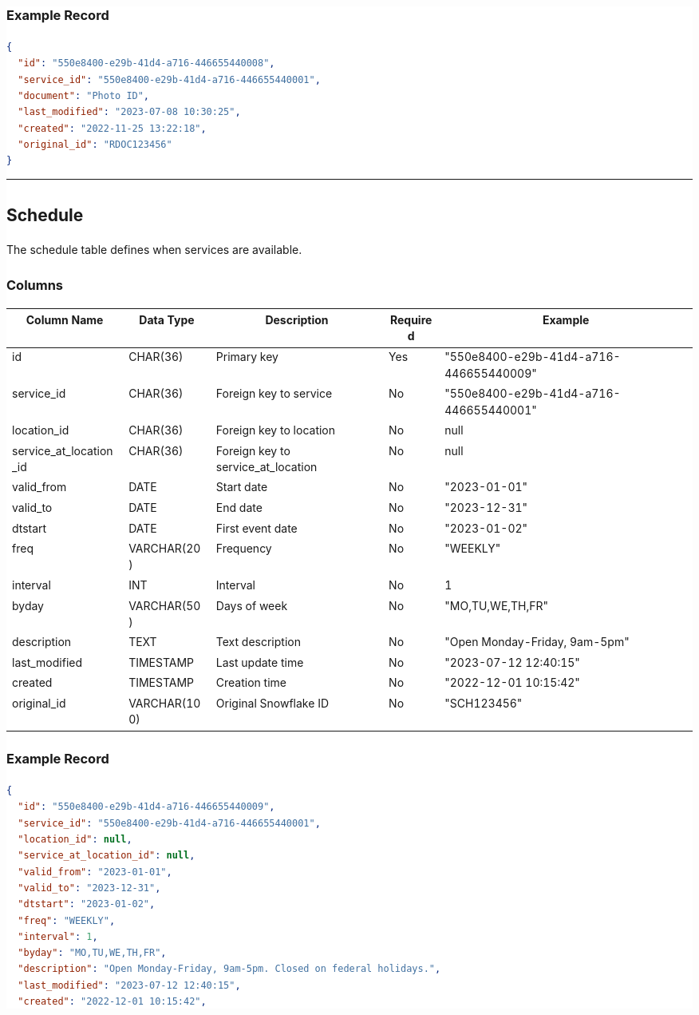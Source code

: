 ### Example Record

```json
{
  "id": "550e8400-e29b-41d4-a716-446655440008",
  "service_id": "550e8400-e29b-41d4-a716-446655440001",
  "document": "Photo ID",
  "last_modified": "2023-07-08 10:30:25",
  "created": "2022-11-25 13:22:18",
  "original_id": "RDOC123456"
}
```

---

## Schedule

The schedule table defines when services are available.

### Columns

| Column Name | Data Type | Description | Required | Example |
|-------------|-----------|-------------|----------|---------|
| id | CHAR(36) | Primary key | Yes | "550e8400-e29b-41d4-a716-446655440009" |
| service_id | CHAR(36) | Foreign key to service | No | "550e8400-e29b-41d4-a716-446655440001" |
| location_id | CHAR(36) | Foreign key to location | No | null |
| service_at_location_id | CHAR(36) | Foreign key to service_at_location | No | null |
| valid_from | DATE | Start date | No | "2023-01-01" |
| valid_to | DATE | End date | No | "2023-12-31" |
| dtstart | DATE | First event date | No | "2023-01-02" |
| freq | VARCHAR(20) | Frequency | No | "WEEKLY" |
| interval | INT | Interval | No | 1 |
| byday | VARCHAR(50) | Days of week | No | "MO,TU,WE,TH,FR" |
| description | TEXT | Text description | No | "Open Monday-Friday, 9am-5pm" |
| last_modified | TIMESTAMP | Last update time | No | "2023-07-12 12:40:15" |
| created | TIMESTAMP | Creation time | No | "2022-12-01 10:15:42" |
| original_id | VARCHAR(100) | Original Snowflake ID | No | "SCH123456" |

### Example Record

```json
{
  "id": "550e8400-e29b-41d4-a716-446655440009",
  "service_id": "550e8400-e29b-41d4-a716-446655440001",
  "location_id": null,
  "service_at_location_id": null,
  "valid_from": "2023-01-01",
  "valid_to": "2023-12-31",
  "dtstart": "2023-01-02",
  "freq": "WEEKLY",
  "interval": 1,
  "byday": "MO,TU,WE,TH,FR",
  "description": "Open Monday-Friday, 9am-5pm. Closed on federal holidays.",
  "last_modified": "2023-07-12 12:40:15",
  "created": "2022-12-01 10:15:42",
```